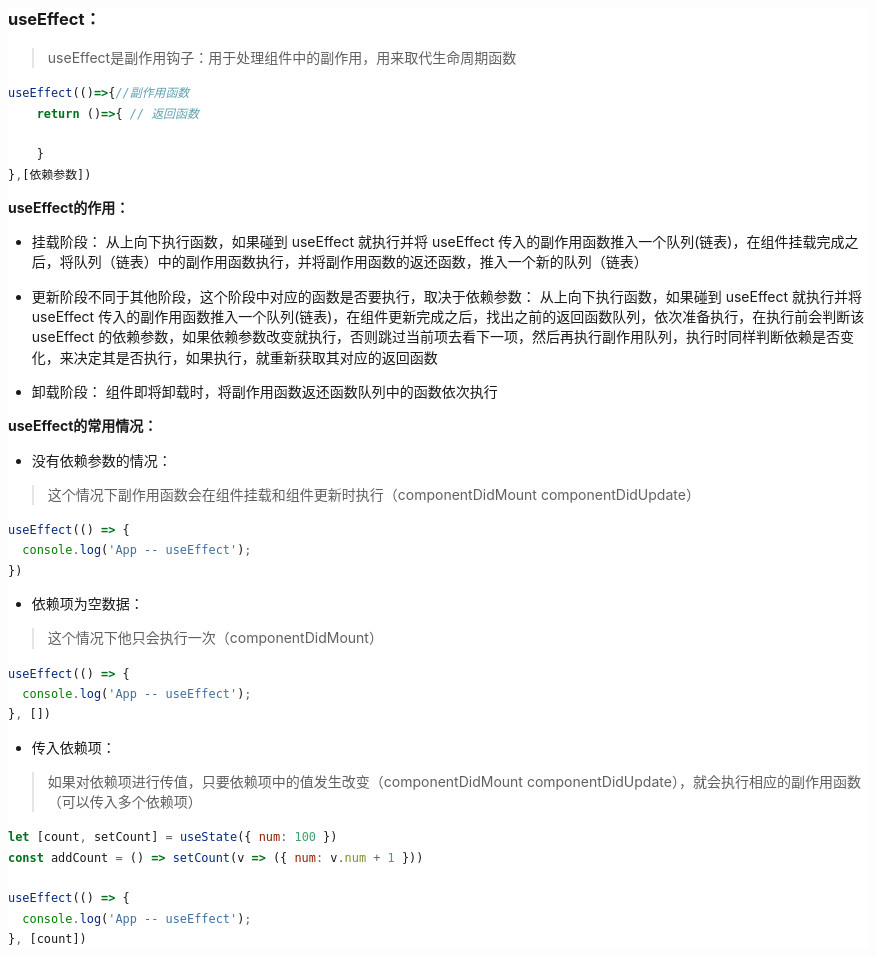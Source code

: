 ### useEffect：

> useEffect是副作用钩子：用于处理组件中的副作用，用来取代生命周期函数

```js
useEffect(()=>{//副作用函数
    return ()=>{ // 返回函数

    }
},[依赖参数])
```

**useEffect的作用：**

- 挂载阶段：
   从上向下执行函数，如果碰到 useEffect 就执行并将 useEffect 传入的副作用函数推入一个队列(链表)，在组件挂载完成之后，将队列（链表）中的副作用函数执行，并将副作用函数的返还函数，推入一个新的队列（链表）

- 更新阶段不同于其他阶段，这个阶段中对应的函数是否要执行，取决于依赖参数：
   从上向下执行函数，如果碰到 useEffect 就执行并将 useEffect 传入的副作用函数推入一个队列(链表)，在组件更新完成之后，找出之前的返回函数队列，依次准备执行，在执行前会判断该 useEffect 的依赖参数，如果依赖参数改变就执行，否则跳过当前项去看下一项，然后再执行副作用队列，执行时同样判断依赖是否变化，来决定其是否执行，如果执行，就重新获取其对应的返回函数

- 卸载阶段：
  组件即将卸载时，将副作用函数返还函数队列中的函数依次执行

**useEffect的常用情况：**

- 没有依赖参数的情况：

> 这个情况下副作用函数会在组件挂载和组件更新时执行（componentDidMount componentDidUpdate）

```js
useEffect(() => {
  console.log('App -- useEffect');
})
```

- 依赖项为空数据：

> 这个情况下他只会执行一次（componentDidMount）

```js
useEffect(() => {
  console.log('App -- useEffect');
}, [])
```

- 传入依赖项：

> 如果对依赖项进行传值，只要依赖项中的值发生改变（componentDidMount componentDidUpdate），就会执行相应的副作用函数（可以传入多个依赖项）

```js
let [count, setCount] = useState({ num: 100 })
const addCount = () => setCount(v => ({ num: v.num + 1 }))

useEffect(() => {
  console.log('App -- useEffect');
}, [count])
```
